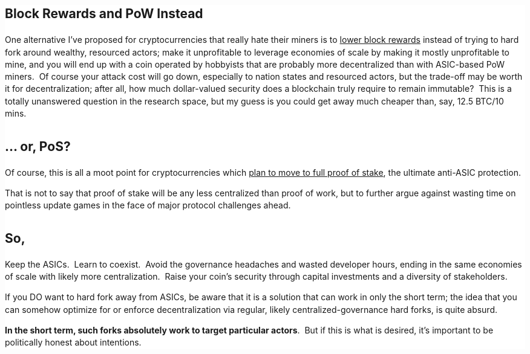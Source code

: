 ## Block Rewards and PoW Instead

One alternative I’ve proposed for cryptocurrencies that really hate
their miners is to
[lower block rewards](https://github.com/ethereum/EIPs/issues/960)
instead of trying to hard fork around wealthy, resourced actors; make it
unprofitable to leverage economies of scale by making it mostly
unprofitable to mine, and you will end up with a coin operated by
hobbyists that are probably more decentralized than with ASIC-based PoW
miners.  Of course your attack cost will go down, especially to nation
states and resourced actors, but the trade-off may be worth it for
decentralization; after all, how much dollar-valued security does a
blockchain truly require to remain immutable?  This is a totally
unanswered question in the research space, but my guess is you could get
away much cheaper than, say, 12.5 BTC/10 mins.

## … or, PoS?

Of course, this is all a moot point for cryptocurrencies which
[plan to move to full proof of stake](https://github.com/ethereum/wiki/wiki/Proof-of-Stake-FAQ),
the ultimate anti-ASIC protection.

That is not to say that proof of stake will be any less centralized than
proof of work, but to further argue against wasting time on pointless
update games in the face of major protocol challenges ahead.

## So,

Keep the ASICs.  Learn to coexist.  Avoid the governance headaches and
wasted developer hours, ending in the same economies of scale with
likely more centralization.  Raise your coin’s security through capital
investments and a diversity of stakeholders.

If you DO want to hard fork away from ASICs, be aware that it is a
solution that can work in only the short term; the idea that you can
somehow optimize for or enforce decentralization via regular, likely
centralized-governance hard forks, is quite absurd.

**In the short term, such forks absolutely work to target particular
actors**.  But if this is what is desired, it’s important to be
politically honest about intentions.
